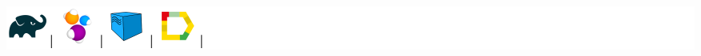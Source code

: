 <a href="https://gradle.org/"><img src="media/logo/Gradle.svg" width="50" height="50"  alt="Gradle"/></a> | <a href="https://selenide.org/"><img src="media/logo/Selenide.svg" width="50" height="50"  alt="Selenide"/></a> | <a href="https://aerokube.com/selenoid/"><img src="media/logo/Selenoid.svg" width="50" height="50"  alt="Selenoid"/></a> | <a href="https://github.com/allure-framework"><img src="media/logo/Allure.svg" width="50" height="50"  alt="Allure"/></a> |